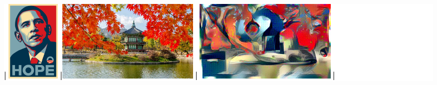 | <img src="./images/styles1/1style0.jpg" height="150"> |<img src="./images/source_image/src27.jpg" height="150"> | <img src="./images/src27/style0.jpg" height="150"> |